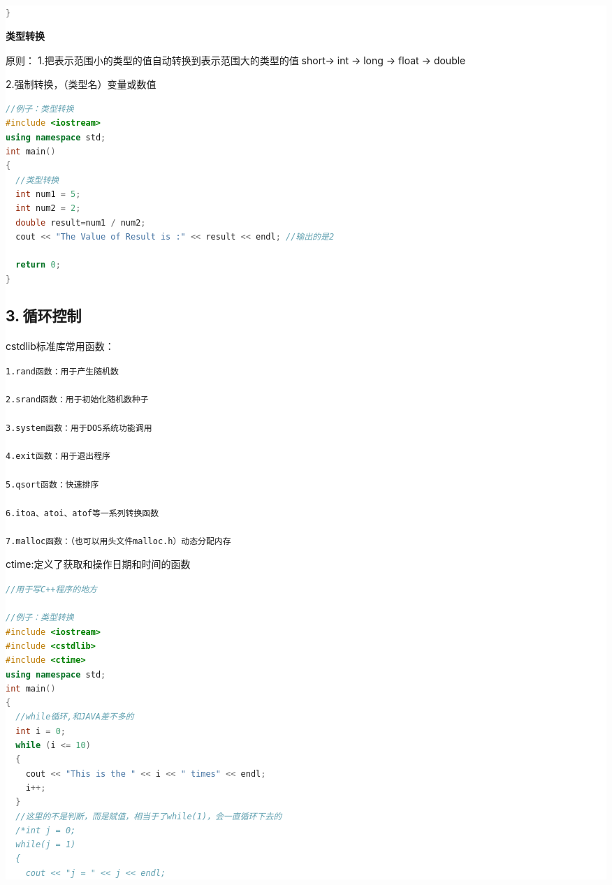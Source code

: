 ```c++
}
```

**类型转换**

原则：
1.把表示范围小的类型的值自动转换到表示范围大的类型的值
short-> int -> long -> float -> double

2.强制转换，（类型名）变量或数值

```c++
//例子：类型转换
#include <iostream>
using namespace std;
int main()
{
  //类型转换
  int num1 = 5;
  int num2 = 2;
  double result=num1 / num2;
  cout << "The Value of Result is :" << result << endl; //输出的是2

  return 0;
}
```

## 3. 循环控制

cstdlib标准库常用函数：  

    1.rand函数：用于产生随机数

    2.srand函数：用于初始化随机数种子

    3.system函数：用于DOS系统功能调用

    4.exit函数：用于退出程序

    5.qsort函数：快速排序

    6.itoa、atoi、atof等一系列转换函数

    7.malloc函数：（也可以用头文件malloc.h）动态分配内存

ctime:定义了获取和操作日期和时间的函数

```c++
//用于写C++程序的地方

//例子：类型转换
#include <iostream>
#include <cstdlib>
#include <ctime>
using namespace std;
int main()
{
  //while循环,和JAVA差不多的
  int i = 0;
  while (i <= 10)
  {
    cout << "This is the " << i << " times" << endl;
    i++;
  }
  //这里的不是判断，而是赋值，相当于了while(1)，会一直循环下去的
  /*int j = 0;
  while(j = 1)
  {
    cout << "j = " << j << endl;
```